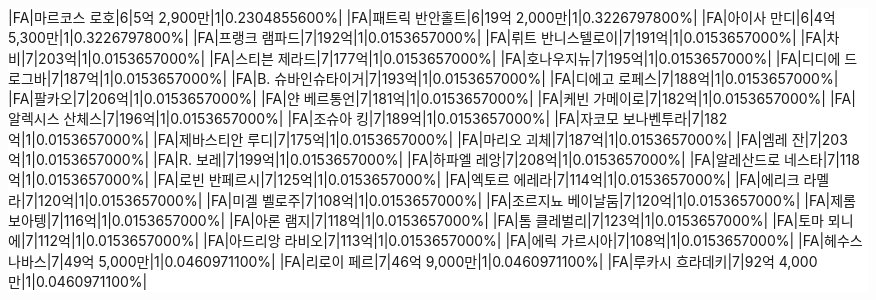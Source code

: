 |FA|마르코스 로호|6|5억 2,900만|1|0.2304855600%|
|FA|패트릭 반안홀트|6|19억 2,000만|1|0.3226797800%|
|FA|아이사 만디|6|4억 5,300만|1|0.3226797800%|
|FA|프랭크 램파드|7|192억|1|0.0153657000%|
|FA|뤼트 반니스텔로이|7|191억|1|0.0153657000%|
|FA|차비|7|203억|1|0.0153657000%|
|FA|스티븐 제라드|7|177억|1|0.0153657000%|
|FA|호나우지뉴|7|195억|1|0.0153657000%|
|FA|디디에 드로그바|7|187억|1|0.0153657000%|
|FA|B. 슈바인슈타이거|7|193억|1|0.0153657000%|
|FA|디에고 로페스|7|188억|1|0.0153657000%|
|FA|팔카오|7|206억|1|0.0153657000%|
|FA|얀 베르통언|7|181억|1|0.0153657000%|
|FA|케빈 가메이로|7|182억|1|0.0153657000%|
|FA|알렉시스 산체스|7|196억|1|0.0153657000%|
|FA|조슈아 킹|7|189억|1|0.0153657000%|
|FA|자코모 보나벤투라|7|182억|1|0.0153657000%|
|FA|제바스티안 루디|7|175억|1|0.0153657000%|
|FA|마리오 괴체|7|187억|1|0.0153657000%|
|FA|엠레 잔|7|203억|1|0.0153657000%|
|FA|R. 보레|7|199억|1|0.0153657000%|
|FA|하파엘 레앙|7|208억|1|0.0153657000%|
|FA|알레산드로 네스타|7|118억|1|0.0153657000%|
|FA|로빈 반페르시|7|125억|1|0.0153657000%|
|FA|엑토르 에레라|7|114억|1|0.0153657000%|
|FA|에리크 라멜라|7|120억|1|0.0153657000%|
|FA|미겔 벨로주|7|108억|1|0.0153657000%|
|FA|조르지뇨 베이날둠|7|120억|1|0.0153657000%|
|FA|제롬 보아텡|7|116억|1|0.0153657000%|
|FA|아론 램지|7|118억|1|0.0153657000%|
|FA|톰 클레벌리|7|123억|1|0.0153657000%|
|FA|토마 뫼니에|7|112억|1|0.0153657000%|
|FA|아드리앙 라비오|7|113억|1|0.0153657000%|
|FA|에릭 가르시아|7|108억|1|0.0153657000%|
|FA|헤수스 나바스|7|49억 5,000만|1|0.0460971100%|
|FA|리로이 페르|7|46억 9,000만|1|0.0460971100%|
|FA|루카시 흐라데키|7|92억 4,000만|1|0.0460971100%|